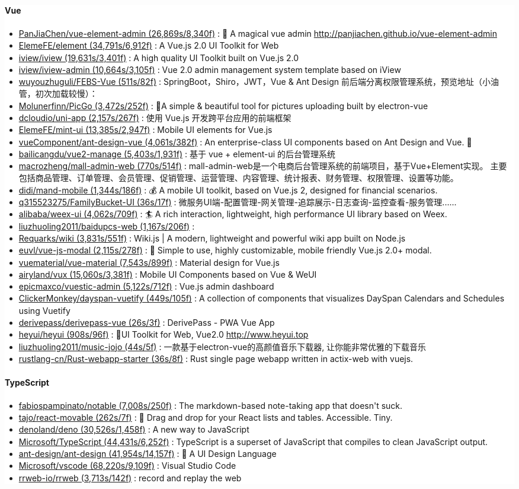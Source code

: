 #### Vue
* [PanJiaChen/vue-element-admin (26,869s/8,340f)](https://github.com/PanJiaChen/vue-element-admin) : 🎉 A magical vue admin http://panjiachen.github.io/vue-element-admin
* [ElemeFE/element (34,791s/6,912f)](https://github.com/ElemeFE/element) : A Vue.js 2.0 UI Toolkit for Web
* [iview/iview (19,631s/3,401f)](https://github.com/iview/iview) : A high quality UI Toolkit built on Vue.js 2.0
* [iview/iview-admin (10,664s/3,105f)](https://github.com/iview/iview-admin) : Vue 2.0 admin management system template based on iView
* [wuyouzhuguli/FEBS-Vue (511s/82f)](https://github.com/wuyouzhuguli/FEBS-Vue) : SpringBoot，Shiro，JWT，Vue & Ant Design 前后端分离权限管理系统，预览地址（小油管，初次加载较慢）：
* [Molunerfinn/PicGo (3,472s/252f)](https://github.com/Molunerfinn/PicGo) : 🚀A simple & beautiful tool for pictures uploading built by electron-vue
* [dcloudio/uni-app (2,157s/267f)](https://github.com/dcloudio/uni-app) : 使用 Vue.js 开发跨平台应用的前端框架
* [ElemeFE/mint-ui (13,385s/2,947f)](https://github.com/ElemeFE/mint-ui) : Mobile UI elements for Vue.js
* [vueComponent/ant-design-vue (4,061s/382f)](https://github.com/vueComponent/ant-design-vue) : An enterprise-class UI components based on Ant Design and Vue. 🐜
* [bailicangdu/vue2-manage (5,403s/1,931f)](https://github.com/bailicangdu/vue2-manage) : 基于 vue + element-ui 的后台管理系统
* [macrozheng/mall-admin-web (770s/514f)](https://github.com/macrozheng/mall-admin-web) : mall-admin-web是一个电商后台管理系统的前端项目，基于Vue+Element实现。 主要包括商品管理、订单管理、会员管理、促销管理、运营管理、内容管理、统计报表、财务管理、权限管理、设置等功能。
* [didi/mand-mobile (1,344s/186f)](https://github.com/didi/mand-mobile) : 💰 A mobile UI toolkit, based on Vue.js 2, designed for financial scenarios.
* [q315523275/FamilyBucket-UI (36s/17f)](https://github.com/q315523275/FamilyBucket-UI) : 微服务UI端-配置管理-网关管理-追踪展示-日志查询-监控查看-服务管理......
* [alibaba/weex-ui (4,062s/709f)](https://github.com/alibaba/weex-ui) : 🏄 A rich interaction, lightweight, high performance UI library based on Weex.
* [liuzhuoling2011/baidupcs-web (1,167s/206f)](https://github.com/liuzhuoling2011/baidupcs-web) : 
* [Requarks/wiki (3,831s/551f)](https://github.com/Requarks/wiki) : Wiki.js | A modern, lightweight and powerful wiki app built on Node.js
* [euvl/vue-js-modal (2,115s/278f)](https://github.com/euvl/vue-js-modal) : 🍕 Simple to use, highly customizable, mobile friendly Vue.js 2.0+ modal.
* [vuematerial/vue-material (7,543s/899f)](https://github.com/vuematerial/vue-material) : Material design for Vue.js
* [airyland/vux (15,060s/3,381f)](https://github.com/airyland/vux) : Mobile UI Components based on Vue & WeUI
* [epicmaxco/vuestic-admin (5,122s/712f)](https://github.com/epicmaxco/vuestic-admin) : Vue.js admin dashboard
* [ClickerMonkey/dayspan-vuetify (449s/105f)](https://github.com/ClickerMonkey/dayspan-vuetify) : A collection of components that visualizes DaySpan Calendars and Schedules using Vuetify
* [derivepass/derivepass-vue (26s/3f)](https://github.com/derivepass/derivepass-vue) : DerivePass - PWA Vue App
* [heyui/heyui (908s/96f)](https://github.com/heyui/heyui) : 🎉UI Toolkit for Web, Vue2.0 http://www.heyui.top
* [liuzhuoling2011/music-jojo (44s/5f)](https://github.com/liuzhuoling2011/music-jojo) : 一款基于electron-vue的高颜值音乐下载器, 让你能非常优雅的下载音乐
* [rustlang-cn/Rust-webapp-starter (36s/8f)](https://github.com/rustlang-cn/Rust-webapp-starter) : Rust single page webapp written in actix-web with vuejs.

#### TypeScript
* [fabiospampinato/notable (7,008s/250f)](https://github.com/fabiospampinato/notable) : The markdown-based note-taking app that doesn't suck.
* [tajo/react-movable (262s/7f)](https://github.com/tajo/react-movable) : 🔀 Drag and drop for your React lists and tables. Accessible. Tiny.
* [denoland/deno (30,526s/1,458f)](https://github.com/denoland/deno) : A new way to JavaScript
* [Microsoft/TypeScript (44,431s/6,252f)](https://github.com/Microsoft/TypeScript) : TypeScript is a superset of JavaScript that compiles to clean JavaScript output.
* [ant-design/ant-design (41,954s/14,157f)](https://github.com/ant-design/ant-design) : 🌈 A UI Design Language
* [Microsoft/vscode (68,220s/9,109f)](https://github.com/Microsoft/vscode) : Visual Studio Code
* [rrweb-io/rrweb (3,713s/142f)](https://github.com/rrweb-io/rrweb) : record and replay the web